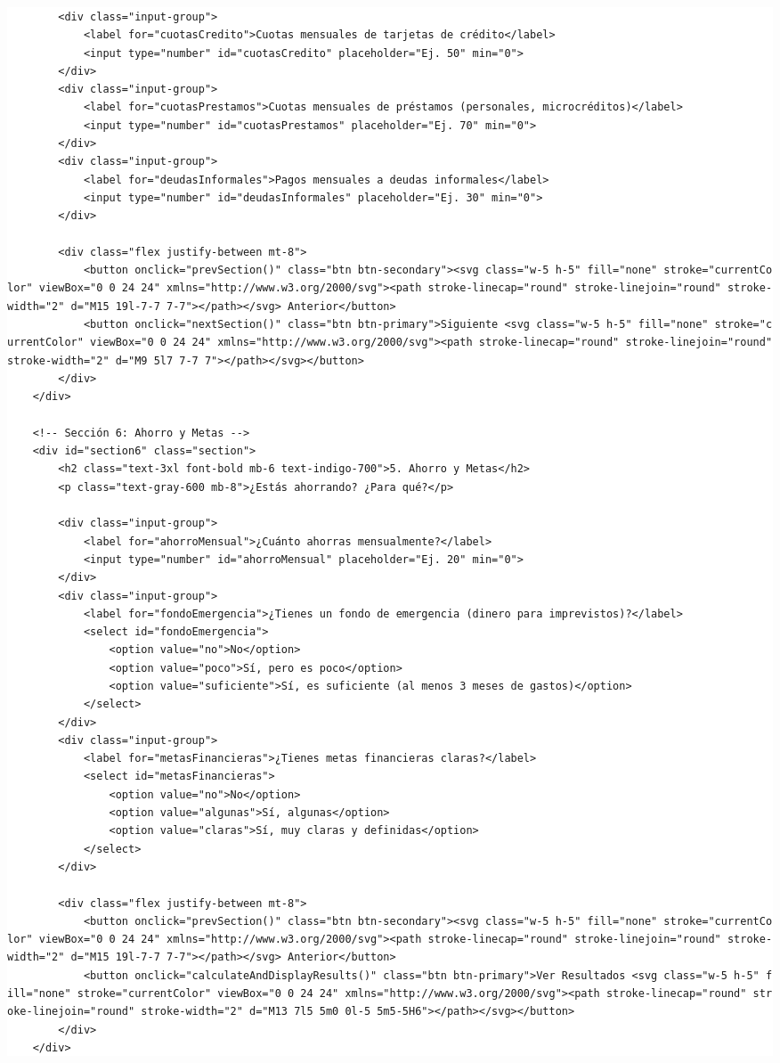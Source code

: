             <div class="input-group">
                <label for="cuotasCredito">Cuotas mensuales de tarjetas de crédito</label>
                <input type="number" id="cuotasCredito" placeholder="Ej. 50" min="0">
            </div>
            <div class="input-group">
                <label for="cuotasPrestamos">Cuotas mensuales de préstamos (personales, microcréditos)</label>
                <input type="number" id="cuotasPrestamos" placeholder="Ej. 70" min="0">
            </div>
            <div class="input-group">
                <label for="deudasInformales">Pagos mensuales a deudas informales</label>
                <input type="number" id="deudasInformales" placeholder="Ej. 30" min="0">
            </div>

            <div class="flex justify-between mt-8">
                <button onclick="prevSection()" class="btn btn-secondary"><svg class="w-5 h-5" fill="none" stroke="currentColor" viewBox="0 0 24 24" xmlns="http://www.w3.org/2000/svg"><path stroke-linecap="round" stroke-linejoin="round" stroke-width="2" d="M15 19l-7-7 7-7"></path></svg> Anterior</button>
                <button onclick="nextSection()" class="btn btn-primary">Siguiente <svg class="w-5 h-5" fill="none" stroke="currentColor" viewBox="0 0 24 24" xmlns="http://www.w3.org/2000/svg"><path stroke-linecap="round" stroke-linejoin="round" stroke-width="2" d="M9 5l7 7-7 7"></path></svg></button>
            </div>
        </div>

        <!-- Sección 6: Ahorro y Metas -->
        <div id="section6" class="section">
            <h2 class="text-3xl font-bold mb-6 text-indigo-700">5. Ahorro y Metas</h2>
            <p class="text-gray-600 mb-8">¿Estás ahorrando? ¿Para qué?</p>

            <div class="input-group">
                <label for="ahorroMensual">¿Cuánto ahorras mensualmente?</label>
                <input type="number" id="ahorroMensual" placeholder="Ej. 20" min="0">
            </div>
            <div class="input-group">
                <label for="fondoEmergencia">¿Tienes un fondo de emergencia (dinero para imprevistos)?</label>
                <select id="fondoEmergencia">
                    <option value="no">No</option>
                    <option value="poco">Sí, pero es poco</option>
                    <option value="suficiente">Sí, es suficiente (al menos 3 meses de gastos)</option>
                </select>
            </div>
            <div class="input-group">
                <label for="metasFinancieras">¿Tienes metas financieras claras?</label>
                <select id="metasFinancieras">
                    <option value="no">No</option>
                    <option value="algunas">Sí, algunas</option>
                    <option value="claras">Sí, muy claras y definidas</option>
                </select>
            </div>

            <div class="flex justify-between mt-8">
                <button onclick="prevSection()" class="btn btn-secondary"><svg class="w-5 h-5" fill="none" stroke="currentColor" viewBox="0 0 24 24" xmlns="http://www.w3.org/2000/svg"><path stroke-linecap="round" stroke-linejoin="round" stroke-width="2" d="M15 19l-7-7 7-7"></path></svg> Anterior</button>
                <button onclick="calculateAndDisplayResults()" class="btn btn-primary">Ver Resultados <svg class="w-5 h-5" fill="none" stroke="currentColor" viewBox="0 0 24 24" xmlns="http://www.w3.org/2000/svg"><path stroke-linecap="round" stroke-linejoin="round" stroke-width="2" d="M13 7l5 5m0 0l-5 5m5-5H6"></path></svg></button>
            </div>
        </div>
